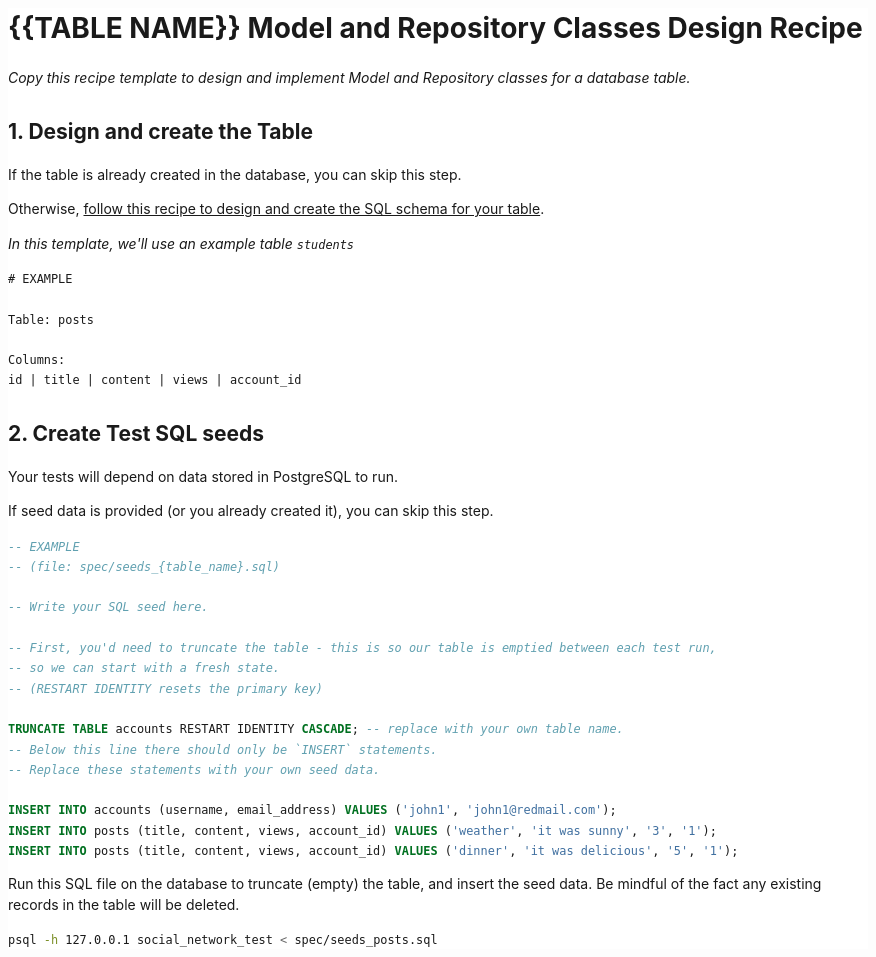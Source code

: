 # {{TABLE NAME}} Model and Repository Classes Design Recipe

_Copy this recipe template to design and implement Model and Repository classes for a database table._

## 1. Design and create the Table

If the table is already created in the database, you can skip this step.

Otherwise, [follow this recipe to design and create the SQL schema for your table](./single_table_design_recipe_template.md).

*In this template, we'll use an example table `students`*

```
# EXAMPLE

Table: posts

Columns:
id | title | content | views | account_id 
```

## 2. Create Test SQL seeds

Your tests will depend on data stored in PostgreSQL to run.

If seed data is provided (or you already created it), you can skip this step.

```sql
-- EXAMPLE
-- (file: spec/seeds_{table_name}.sql)

-- Write your SQL seed here. 

-- First, you'd need to truncate the table - this is so our table is emptied between each test run,
-- so we can start with a fresh state.
-- (RESTART IDENTITY resets the primary key)

TRUNCATE TABLE accounts RESTART IDENTITY CASCADE; -- replace with your own table name.
-- Below this line there should only be `INSERT` statements.
-- Replace these statements with your own seed data.

INSERT INTO accounts (username, email_address) VALUES ('john1', 'john1@redmail.com');
INSERT INTO posts (title, content, views, account_id) VALUES ('weather', 'it was sunny', '3', '1');
INSERT INTO posts (title, content, views, account_id) VALUES ('dinner', 'it was delicious', '5', '1');
```

Run this SQL file on the database to truncate (empty) the table, and insert the seed data. Be mindful of the fact any existing records in the table will be deleted.

```bash
psql -h 127.0.0.1 social_network_test < spec/seeds_posts.sql
```
